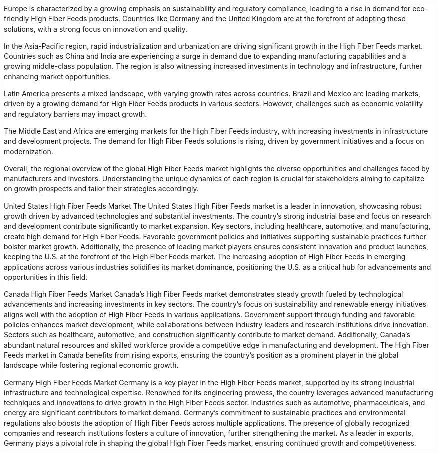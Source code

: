 Europe is characterized by a growing emphasis on sustainability and regulatory compliance, leading to a rise in demand for eco-friendly High Fiber Feeds products. Countries like Germany and the United Kingdom are at the forefront of adopting these solutions, with a strong focus on innovation and quality.

In the Asia-Pacific region, rapid industrialization and urbanization are driving significant growth in the High Fiber Feeds market. Countries such as China and India are experiencing a surge in demand due to expanding manufacturing capabilities and a growing middle-class population. The region is also witnessing increased investments in technology and infrastructure, further enhancing market opportunities.

Latin America presents a mixed landscape, with varying growth rates across countries. Brazil and Mexico are leading markets, driven by a growing demand for High Fiber Feeds products in various sectors. However, challenges such as economic volatility and regulatory barriers may impact growth.

The Middle East and Africa are emerging markets for the High Fiber Feeds industry, with increasing investments in infrastructure and development projects. The demand for High Fiber Feeds solutions is rising, driven by government initiatives and a focus on modernization.

Overall, the regional overview of the global High Fiber Feeds market highlights the diverse opportunities and challenges faced by manufacturers and investors. Understanding the unique dynamics of each region is crucial for stakeholders aiming to capitalize on growth prospects and tailor their strategies accordingly.

United States High Fiber Feeds Market
The United States High Fiber Feeds market is a leader in innovation, showcasing robust growth driven by advanced technologies and substantial investments. The country’s strong industrial base and focus on research and development contribute significantly to market expansion. Key sectors, including healthcare, automotive, and manufacturing, create high demand for High Fiber Feeds. Favorable government policies and initiatives supporting sustainable practices further bolster market growth. Additionally, the presence of leading market players ensures consistent innovation and product launches, keeping the U.S. at the forefront of the High Fiber Feeds market. The increasing adoption of High Fiber Feeds in emerging applications across various industries solidifies its market dominance, positioning the U.S. as a critical hub for advancements and opportunities in this field.

Canada High Fiber Feeds Market
Canada’s High Fiber Feeds market demonstrates steady growth fueled by technological advancements and increasing investments in key sectors. The country’s focus on sustainability and renewable energy initiatives aligns well with the adoption of High Fiber Feeds in various applications. Government support through funding and favorable policies enhances market development, while collaborations between industry leaders and research institutions drive innovation. Sectors such as healthcare, automotive, and construction significantly contribute to market demand. Additionally, Canada’s abundant natural resources and skilled workforce provide a competitive edge in manufacturing and development. The High Fiber Feeds market in Canada benefits from rising exports, ensuring the country’s position as a prominent player in the global landscape while fostering regional economic growth.

Germany High Fiber Feeds Market
Germany is a key player in the High Fiber Feeds market, supported by its strong industrial infrastructure and technological expertise. Renowned for its engineering prowess, the country leverages advanced manufacturing techniques and innovations to drive growth in the High Fiber Feeds sector. Industries such as automotive, pharmaceuticals, and energy are significant contributors to market demand. Germany’s commitment to sustainable practices and environmental regulations also boosts the adoption of High Fiber Feeds across multiple applications. The presence of globally recognized companies and research institutions fosters a culture of innovation, further strengthening the market. As a leader in exports, Germany plays a pivotal role in shaping the global High Fiber Feeds market, ensuring continued growth and competitiveness.

